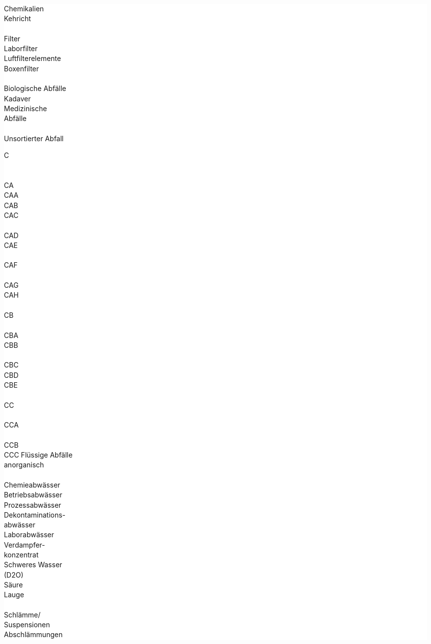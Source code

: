 Chemikalien<br />
Kehricht<br />
<br />
Filter<br />
Laborfilter<br />
Luftfilterelemente<br />
Boxenfilter<br />
<br />
Biologische Abfälle<br />
Kadaver<br />
Medizinische<br />
Abfälle<br />
<br />
Unsortierter Abfall</td>
<td style="text-align: left;">C<br />
<br />
<br />
CA<br />
CAA<br />
CAB<br />
CAC<br />
<br />
CAD<br />
CAE<br />
<br />
CAF<br />
<br />
CAG<br />
CAH<br />
<br />
CB<br />
<br />
CBA<br />
CBB<br />
<br />
CBC<br />
CBD<br />
CBE<br />
<br />
CC<br />
<br />
CCA<br />
<br />
CCB<br />
CCC</td>
<td style="text-align: left;">Flüssige Abfälle<br />
anorganisch<br />
<br />
Chemieabwässer<br />
Betriebsabwässer<br />
Prozessabwässer<br />
Dekontaminations-<br />
abwässer<br />
Laborabwässer<br />
Verdampfer-<br />
konzentrat<br />
Schweres Wasser<br />
(D2O)<br />
Säure<br />
Lauge<br />
<br />
Schlämme/<br />
Suspensionen<br />
Abschlämmungen<br />